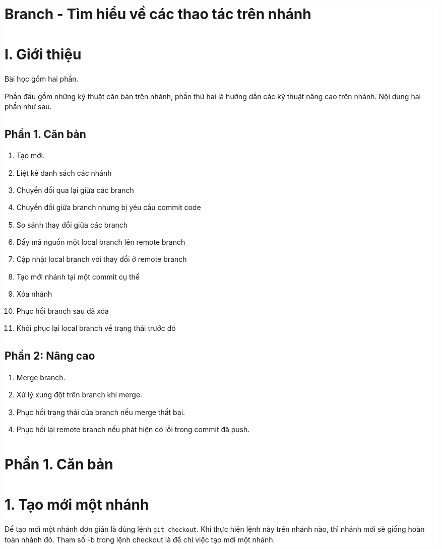 # Branch - Tìm hiểu về các thao tác trên nhánh

# I. Giới thiệu

Bài học gồm hai phần.

Phần đầu gồm những kỹ thuật căn bản trên nhánh, phần thứ hai là hướng dẫn các kỹ thuật nâng cao trên nhánh. Nội dung hai phần như sau.


## Phần 1. Căn bản

1) Tạo mới.

2) Liệt kê danh sách các nhánh

3) Chuyển đổi qua lại giữa các branch

4) Chuyển đổi giữa branch nhưng bị yêu cầu commit code

5) So sánh thay đổi giữa các branch

6) Đẩy mã nguồn một local branch lên remote branch

7) Cập nhật local branch với thay đổi ở remote branch

8) Tạo mới nhánh tại một commit cụ thể

9) Xóa nhánh

10) Phục hồi branch sau đã xóa

11) Khôi phục lại local branch về trạng thái trước đó


## Phần 2: Nâng cao

1) Merge branch.

2) Xử lý xung đột trên branch khi merge.

3) Phục hồi trạng thái của branch nếu merge thất bại.

4) Phục hồi lại remote branch nếu phát hiện có lỗi trong commit đã push.

# Phần 1. Căn bản

# 1. Tạo mới một nhánh

Để tạo mới một nhánh đơn giản là dùng lệnh `git checkout`. Khi thực hiện lệnh này trên nhánh nào, thì nhánh mới sẽ giống hoàn toàn nhánh đó. Tham số -b trong lệnh checkout là để chỉ việc tạo mới một nhánh.
